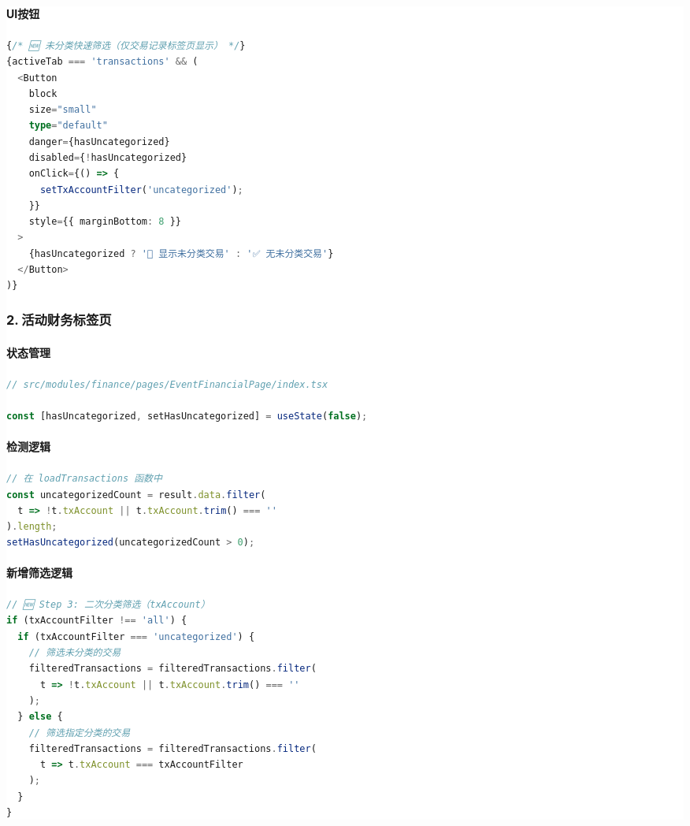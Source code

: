 #### **UI按钮**
```typescript
{/* 🆕 未分类快速筛选（仅交易记录标签页显示） */}
{activeTab === 'transactions' && (
  <Button 
    block
    size="small"
    type="default"
    danger={hasUncategorized}
    disabled={!hasUncategorized}
    onClick={() => {
      setTxAccountFilter('uncategorized');
    }}
    style={{ marginBottom: 8 }}
  >
    {hasUncategorized ? '🔴 显示未分类交易' : '✅ 无未分类交易'}
  </Button>
)}
```

### **2. 活动财务标签页**

#### **状态管理**
```typescript
// src/modules/finance/pages/EventFinancialPage/index.tsx

const [hasUncategorized, setHasUncategorized] = useState(false);
```

#### **检测逻辑**
```typescript
// 在 loadTransactions 函数中
const uncategorizedCount = result.data.filter(
  t => !t.txAccount || t.txAccount.trim() === ''
).length;
setHasUncategorized(uncategorizedCount > 0);
```

#### **新增筛选逻辑**
```typescript
// 🆕 Step 3: 二次分类筛选（txAccount）
if (txAccountFilter !== 'all') {
  if (txAccountFilter === 'uncategorized') {
    // 筛选未分类的交易
    filteredTransactions = filteredTransactions.filter(
      t => !t.txAccount || t.txAccount.trim() === ''
    );
  } else {
    // 筛选指定分类的交易
    filteredTransactions = filteredTransactions.filter(
      t => t.txAccount === txAccountFilter
    );
  }
}
```
